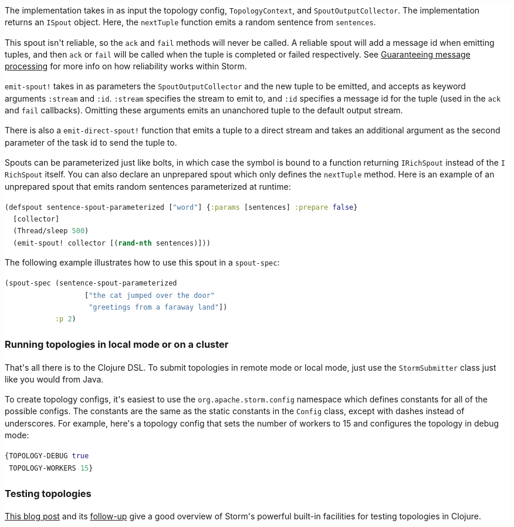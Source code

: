 The implementation takes in as input the topology config, `TopologyContext`, and `SpoutOutputCollector`. The implementation returns an `ISpout` object. Here, the `nextTuple` function emits a random sentence from `sentences`. 

This spout isn't reliable, so the `ack` and `fail` methods will never be called. A reliable spout will add a message id when emitting tuples, and then `ack` or `fail` will be called when the tuple is completed or failed respectively. See [Guaranteeing message processing](Guaranteeing-message-processing.html) for more info on how reliability works within Storm.

`emit-spout!` takes in as parameters the `SpoutOutputCollector` and the new tuple to be emitted, and accepts as keyword arguments `:stream` and `:id`. `:stream` specifies the stream to emit to, and `:id` specifies a message id for the tuple (used in the `ack` and `fail` callbacks). Omitting these arguments emits an unanchored tuple to the default output stream.

There is also a `emit-direct-spout!` function that emits a tuple to a direct stream and takes an additional argument as the second parameter of the task id to send the tuple to.

Spouts can be parameterized just like bolts, in which case the symbol is bound to a function returning `IRichSpout` instead of the `IRichSpout` itself. You can also declare an unprepared spout which only defines the `nextTuple` method. Here is an example of an unprepared spout that emits random sentences parameterized at runtime:

```clojure
(defspout sentence-spout-parameterized ["word"] {:params [sentences] :prepare false}
  [collector]
  (Thread/sleep 500)
  (emit-spout! collector [(rand-nth sentences)]))
```

The following example illustrates how to use this spout in a `spout-spec`:

```clojure
(spout-spec (sentence-spout-parameterized
                   ["the cat jumped over the door"
                    "greetings from a faraway land"])
            :p 2)
```

### Running topologies in local mode or on a cluster

That's all there is to the Clojure DSL. To submit topologies in remote mode or local mode, just use the `StormSubmitter` class just like you would from Java.

To create topology configs, it's easiest to use the `org.apache.storm.config` namespace which defines constants for all of the possible configs. The constants are the same as the static constants in the `Config` class, except with dashes instead of underscores. For example, here's a topology config that sets the number of workers to 15 and configures the topology in debug mode:

```clojure
{TOPOLOGY-DEBUG true
 TOPOLOGY-WORKERS 15}
```

### Testing topologies

[This blog post](http://www.pixelmachine.org/2011/12/17/Testing-Storm-Topologies.html) and its [follow-up](http://www.pixelmachine.org/2011/12/21/Testing-Storm-Topologies-Part-2.html) give a good overview of Storm's powerful built-in facilities for testing topologies in Clojure.
